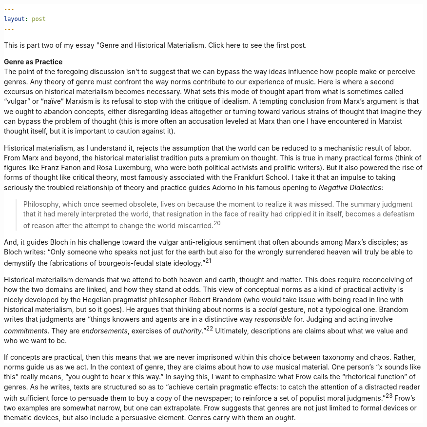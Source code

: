 ```yaml
---
layout: post
---
```



This is part two of my essay "Genre and Historical Materialism. Click here to see the first post.

**Genre as Practice**
<br>
The point of the foregoing discussion isn’t to suggest that we can bypass the way ideas influence how people make or perceive genres. Any theory of genre must confront the way norms contribute to our experience of music. Here is where a second excursus on historical materialism becomes necessary. What sets this mode of thought apart from what is sometimes called “vulgar” or “naïve” Marxism is its refusal to stop with the critique of idealism. A tempting conclusion from Marx’s argument is that we ought to abandon concepts, either disregarding ideas altogether or turning toward various strains of thought that imagine they can bypass the problem of thought (this is more often an accusation leveled at Marx than one I have encountered in Marxist thought itself, but it is important to caution against it).

Historical materialism, as I understand it, rejects the assumption that the world can be reduced to a mechanistic result of labor. From Marx and beyond, the historical materialist tradition puts a premium on thought. This is true in many practical forms (think of figures like Franz Fanon and Rosa Luxemburg, who were both political activists and prolific writers). But it also powered the rise of forms of thought like critical theory, most famously associated with the Frankfurt School. I take it that an impulse to taking seriously the troubled relationship of theory and practice guides Adorno in his famous opening to *Negative Dialectics*:
<blockquote>Philosophy, which once seemed obsolete, lives on because the moment to realize it was missed. The summary judgment that it had merely interpreted the world, that resignation in the face of reality had crippled it in itself, becomes a defeatism of reason after the attempt to change the world miscarried.<sup>20</sup></blockquote>

And, it guides Bloch in his challenge toward the vulgar anti-religious sentiment that often abounds among Marx’s disciples; as Bloch writes: “Only someone who speaks not just for the earth but also for the wrongly surrendered heaven will truly be able to demystify the fabrications of bourgeois-feudal state ideology.”<sup>21</sup>

Historical materialism demands that we attend to both heaven and earth, thought and matter. This does require reconceiving of how the two domains are linked, and how they stand at odds. This view of conceptual norms as a kind of practical activity is nicely developed by the Hegelian pragmatist philosopher Robert Brandom (who would take issue with being read in line with historical materialism, but so it goes). He argues that thinking about norms is a *social* gesture, not a typological one. Brandom writes that judgments are “things knowers and agents are in a distinctive way *responsible* for. Judging and acting involve *commitments*. They are *endorsements*, exercises of *authority*.”<sup>22</sup> Ultimately, descriptions are claims about what we value and who we want to be.

If concepts are practical, then this means that we are never imprisoned within this choice between taxonomy and chaos. Rather, norms guide us as we act. In the context of genre, they are claims about how to *use* musical material. One person’s “x sounds like this” really means, “you ought to hear x this way.” In saying this, I want to emphasize what Frow calls the “rhetorical function” of genres. As he writes, texts are structured so as to “achieve certain pragmatic effects: to catch the attention of a distracted reader with sufficient force to persuade them to buy a copy of the newspaper; to reinforce a set of populist moral judgments.”<sup>23</sup> Frow’s two examples are somewhat narrow, but one can extrapolate. Frow suggests that genres are not just limited to formal devices or thematic devices, but also include a persuasive element. Genres carry with them an *ought*.
